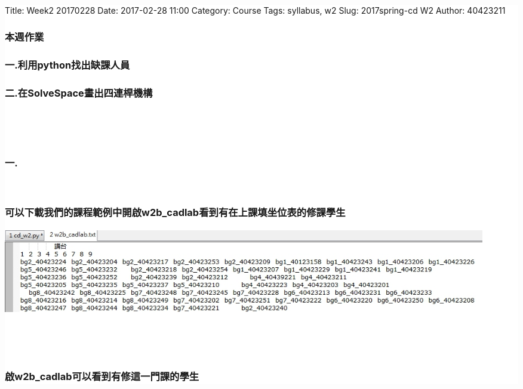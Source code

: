 Title: Week2   20170228
Date: 2017-02-28 11:00
Category: Course
Tags: syllabus, w2
Slug: 2017spring-cd W2
Author: 40423211
<h3>本週作業</h3>
<h3>一.利用python找出缺課人員</h3>
<h3>二.在SolveSpace畫出四連桿機構</h3>

<p><br></p>
<p><br></p>
<h3>一.</h3>
<p><br></p>
<h3>可以下載我們的課程範例中開啟w2b_cadlab看到有在上課填坐位表的修課學生</h3>
<p><img src="../data/1491828314187.png" width="800" />
<p><br></p>
<p><br></p>
<h3>啟w2b_cadlab可以看到有修這一門課的學生</h3>
